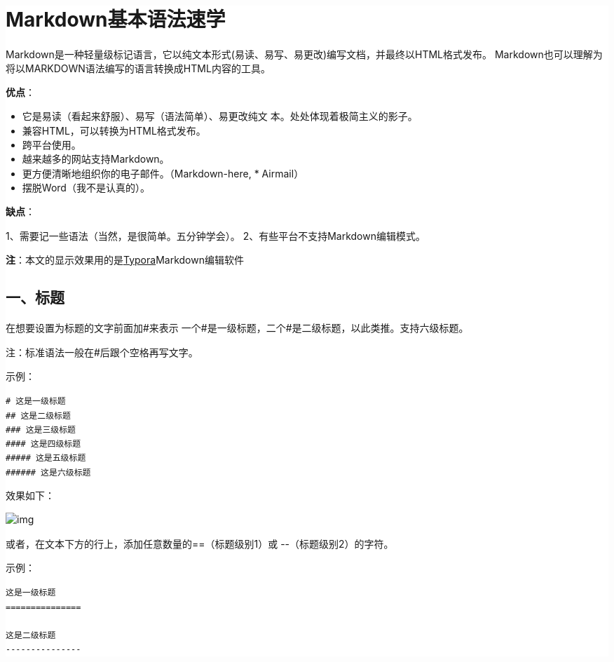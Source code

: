 # Markdown基本语法速学

Markdown是一种轻量级标记语言，它以纯文本形式(易读、易写、易更改)编写文档，并最终以HTML格式发布。 Markdown也可以理解为将以MARKDOWN语法编写的语言转换成HTML内容的工具。

**优点**：

- 它是易读（看起来舒服）、易写（语法简单）、易更改纯文 本。处处体现着极简主义的影子。
- 兼容HTML，可以转换为HTML格式发布。
- 跨平台使用。
- 越来越多的网站支持Markdown。
- 更方便清晰地组织你的电子邮件。（Markdown-here, * Airmail）
- 摆脱Word（我不是认真的）。

**缺点**：

1、需要记一些语法（当然，是很简单。五分钟学会）。
2、有些平台不支持Markdown编辑模式。

**注**：本文的显示效果用的是[Typora](https://link.zhihu.com/?target=https%3A//typora.io/)Markdown编辑软件

## 一、标题

在想要设置为标题的文字前面加#来表示 一个#是一级标题，二个#是二级标题，以此类推。支持六级标题。

注：标准语法一般在#后跟个空格再写文字。

示例：

```text
# 这是一级标题
## 这是二级标题
### 这是三级标题
#### 这是四级标题
##### 这是五级标题
###### 这是六级标题
```

效果如下：



![img](https://pic2.zhimg.com/80/v2-73990f26218bea6c153127ee8f93fcc9_1440w.webp)



或者，在文本下方的行上，添加任意数量的==（标题级别1）或 --（标题级别2）的字符。

示例：

```text
这是一级标题
===============

这是二级标题
---------------	
```
